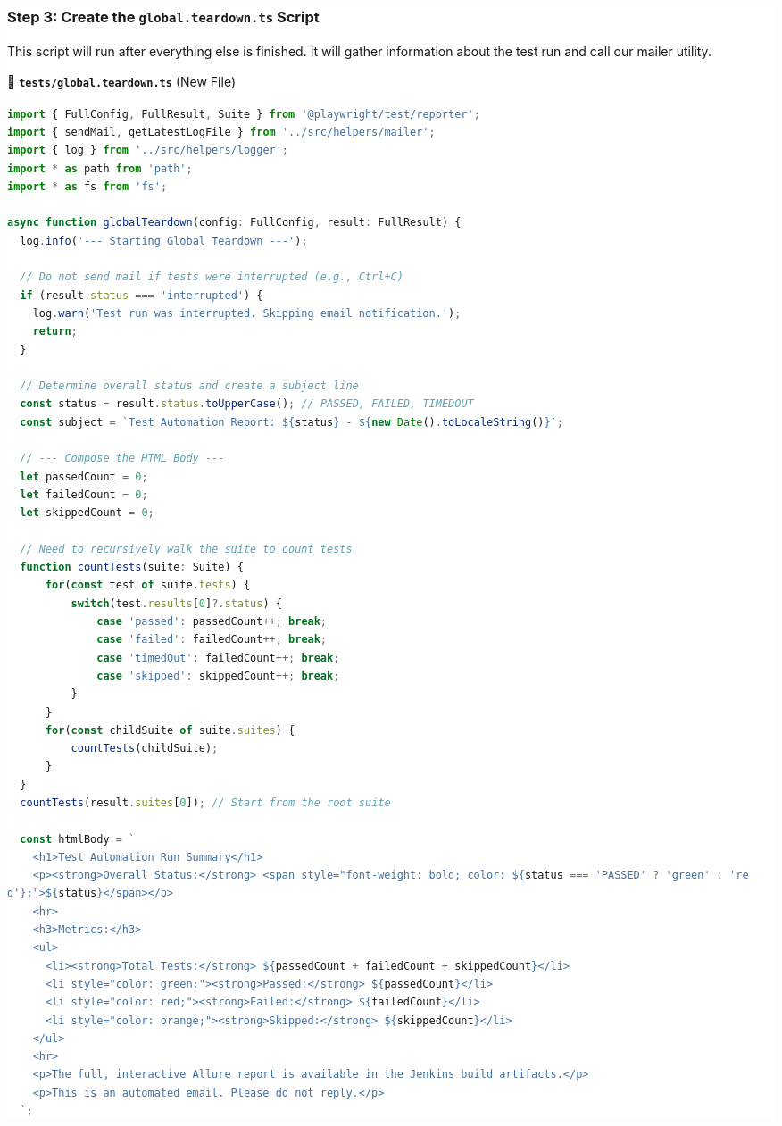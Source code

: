
### **Step 3: Create the `global.teardown.ts` Script**

This script will run after everything else is finished. It will gather information about the test run and call our mailer utility.

📁 **`tests/global.teardown.ts`** (New File)
```typescript
import { FullConfig, FullResult, Suite } from '@playwright/test/reporter';
import { sendMail, getLatestLogFile } from '../src/helpers/mailer';
import { log } from '../src/helpers/logger';
import * as path from 'path';
import * as fs from 'fs';

async function globalTeardown(config: FullConfig, result: FullResult) {
  log.info('--- Starting Global Teardown ---');

  // Do not send mail if tests were interrupted (e.g., Ctrl+C)
  if (result.status === 'interrupted') {
    log.warn('Test run was interrupted. Skipping email notification.');
    return;
  }

  // Determine overall status and create a subject line
  const status = result.status.toUpperCase(); // PASSED, FAILED, TIMEDOUT
  const subject = `Test Automation Report: ${status} - ${new Date().toLocaleString()}`;

  // --- Compose the HTML Body ---
  let passedCount = 0;
  let failedCount = 0;
  let skippedCount = 0;
  
  // Need to recursively walk the suite to count tests
  function countTests(suite: Suite) {
      for(const test of suite.tests) {
          switch(test.results[0]?.status) {
              case 'passed': passedCount++; break;
              case 'failed': failedCount++; break;
              case 'timedOut': failedCount++; break;
              case 'skipped': skippedCount++; break;
          }
      }
      for(const childSuite of suite.suites) {
          countTests(childSuite);
      }
  }
  countTests(result.suites[0]); // Start from the root suite

  const htmlBody = `
    <h1>Test Automation Run Summary</h1>
    <p><strong>Overall Status:</strong> <span style="font-weight: bold; color: ${status === 'PASSED' ? 'green' : 'red'};">${status}</span></p>
    <hr>
    <h3>Metrics:</h3>
    <ul>
      <li><strong>Total Tests:</strong> ${passedCount + failedCount + skippedCount}</li>
      <li style="color: green;"><strong>Passed:</strong> ${passedCount}</li>
      <li style="color: red;"><strong>Failed:</strong> ${failedCount}</li>
      <li style="color: orange;"><strong>Skipped:</strong> ${skippedCount}</li>
    </ul>
    <hr>
    <p>The full, interactive Allure report is available in the Jenkins build artifacts.</p>
    <p>This is an automated email. Please do not reply.</p>
  `;
```